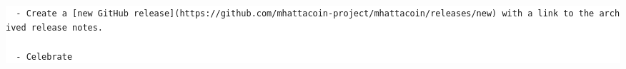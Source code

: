 ```
  - Create a [new GitHub release](https://github.com/mhattacoin-project/mhattacoin/releases/new) with a link to the archived release notes.

  - Celebrate
